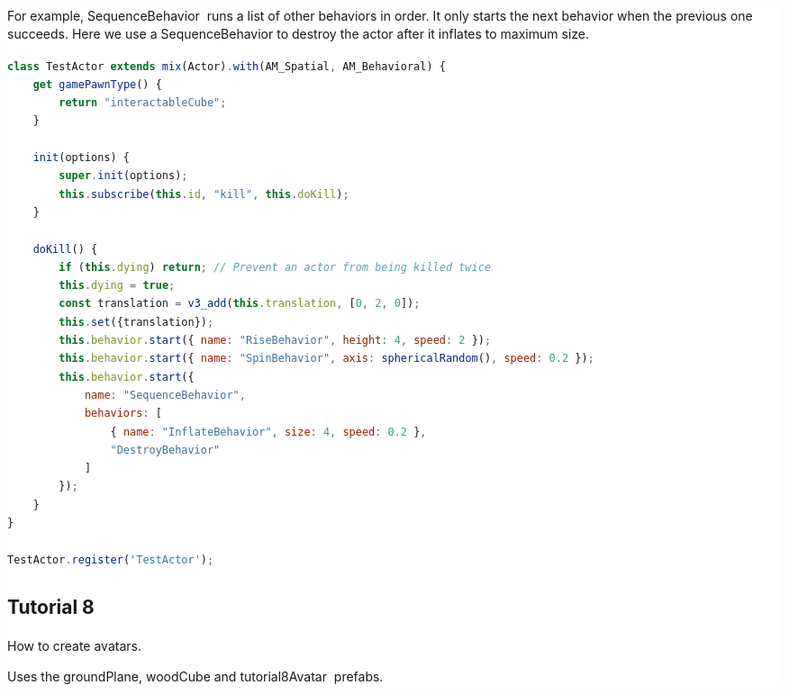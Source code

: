 For example, SequenceBehavior  runs a list of other behaviors in order. It only starts the next behavior when the previous one succeeds. Here we use a SequenceBehavior to destroy the actor after it inflates to maximum size.

```js
class TestActor extends mix(Actor).with(AM_Spatial, AM_Behavioral) {
    get gamePawnType() {
        return "interactableCube";
    }

    init(options) {
        super.init(options);
        this.subscribe(this.id, "kill", this.doKill);
    }

    doKill() {
        if (this.dying) return; // Prevent an actor from being killed twice
        this.dying = true;
        const translation = v3_add(this.translation, [0, 2, 0]);
        this.set({translation});
        this.behavior.start({ name: "RiseBehavior", height: 4, speed: 2 });
        this.behavior.start({ name: "SpinBehavior", axis: sphericalRandom(), speed: 0.2 });
        this.behavior.start({
            name: "SequenceBehavior",
            behaviors: [
                { name: "InflateBehavior", size: 4, speed: 0.2 },
                "DestroyBehavior"
            ]
        });
    }
}

TestActor.register('TestActor');
```

Tutorial 8
----------

How to create avatars.

Uses the groundPlane, woodCube and tutorial8Avatar  prefabs.
